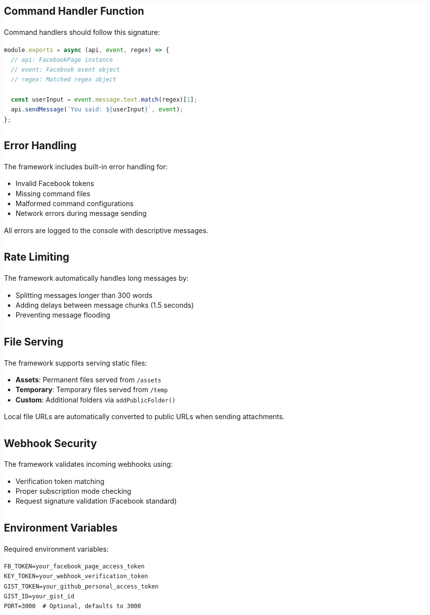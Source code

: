 ## Command Handler Function

Command handlers should follow this signature:

```javascript
module.exports = async (api, event, regex) => {
  // api: FacebookPage instance
  // event: Facebook event object
  // regex: Matched regex object
  
  const userInput = event.message.text.match(regex)[1];
  api.sendMessage(`You said: ${userInput}`, event);
};
```

## Error Handling

The framework includes built-in error handling for:

- Invalid Facebook tokens
- Missing command files
- Malformed command configurations
- Network errors during message sending

All errors are logged to the console with descriptive messages.

## Rate Limiting

The framework automatically handles long messages by:
- Splitting messages longer than 300 words
- Adding delays between message chunks (1.5 seconds)
- Preventing message flooding

## File Serving

The framework supports serving static files:

- **Assets**: Permanent files served from `/assets`
- **Temporary**: Temporary files served from `/temp`
- **Custom**: Additional folders via `addPublicFolder()`

Local file URLs are automatically converted to public URLs when sending attachments.

## Webhook Security

The framework validates incoming webhooks using:
- Verification token matching
- Proper subscription mode checking
- Request signature validation (Facebook standard)

## Environment Variables

Required environment variables:

```env
FB_TOKEN=your_facebook_page_access_token
KEY_TOKEN=your_webhook_verification_token
GIST_TOKEN=your_github_personal_access_token
GIST_ID=your_gist_id
PORT=3000  # Optional, defaults to 3000
```
